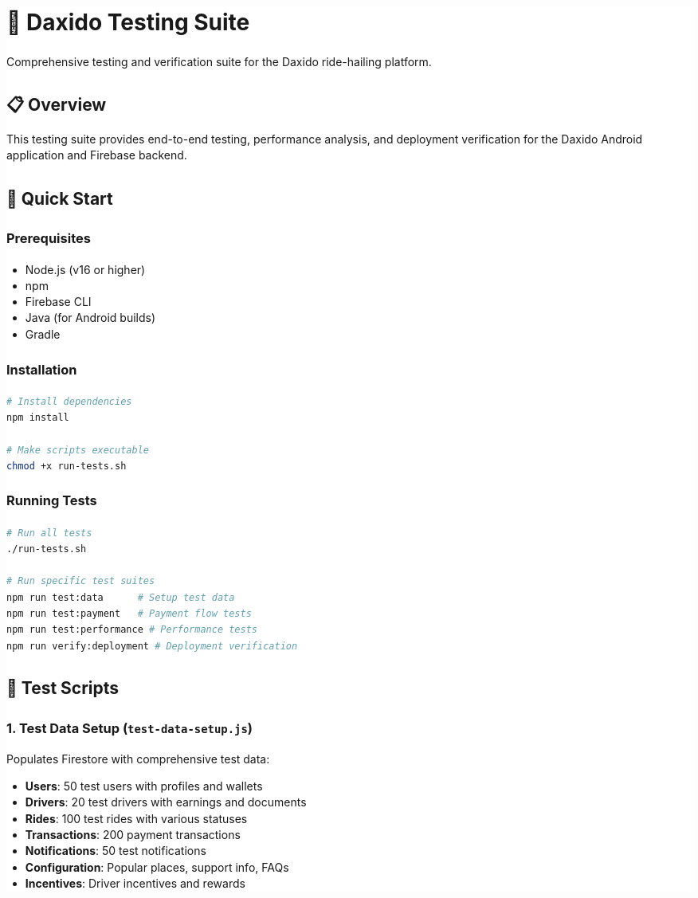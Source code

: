 # 🧪 Daxido Testing Suite

Comprehensive testing and verification suite for the Daxido ride-hailing platform.

## 📋 Overview

This testing suite provides end-to-end testing, performance analysis, and deployment verification for the Daxido Android application and Firebase backend.

## 🚀 Quick Start

### Prerequisites

- Node.js (v16 or higher)
- npm
- Firebase CLI
- Java (for Android builds)
- Gradle

### Installation

```bash
# Install dependencies
npm install

# Make scripts executable
chmod +x run-tests.sh
```

### Running Tests

```bash
# Run all tests
./run-tests.sh

# Run specific test suites
npm run test:data      # Setup test data
npm run test:payment   # Payment flow tests
npm run test:performance # Performance tests
npm run verify:deployment # Deployment verification
```

## 📁 Test Scripts

### 1. Test Data Setup (`test-data-setup.js`)

Populates Firestore with comprehensive test data:

- **Users**: 50 test users with profiles and wallets
- **Drivers**: 20 test drivers with earnings and documents
- **Rides**: 100 test rides with various statuses
- **Transactions**: 200 payment transactions
- **Notifications**: 50 test notifications
- **Configuration**: Popular places, support info, FAQs
- **Incentives**: Driver incentives and rewards
